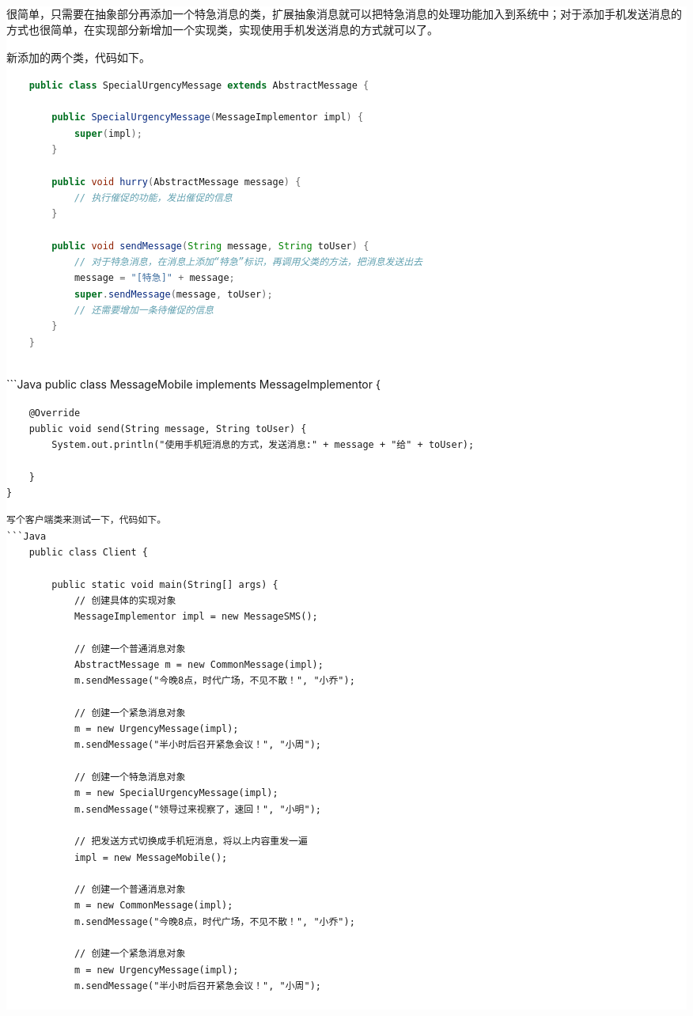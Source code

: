 很简单，只需要在抽象部分再添加一个特急消息的类，扩展抽象消息就可以把特急消息的处理功能加入到系统中；对于添加手机发送消息的方式也很简单，在实现部分新增加一个实现类，实现使用手机发送消息的方式就可以了。

新添加的两个类，代码如下。 
```Java
	public class SpecialUrgencyMessage extends AbstractMessage {
	 
		public SpecialUrgencyMessage(MessageImplementor impl) {
			super(impl);
		}
	 
		public void hurry(AbstractMessage message) {
			// 执行催促的功能，发出催促的信息
		}
	 
		public void sendMessage(String message, String toUser) {
			// 对于特急消息，在消息上添加“特急”标识，再调用父类的方法，把消息发送出去
			message = "[特急]" + message;
			super.sendMessage(message, toUser);
			// 还需要增加一条待催促的信息
		}
	}
```
<br/> 
```Java
	public class MessageMobile implements MessageImplementor {
	 
		@Override
		public void send(String message, String toUser) {
			System.out.println("使用手机短消息的方式，发送消息:" + message + "给" + toUser);
	 
		}
	}
```
写个客户端类来测试一下，代码如下。  
```Java
	public class Client {
	 
		public static void main(String[] args) {
			// 创建具体的实现对象
			MessageImplementor impl = new MessageSMS();
	 
			// 创建一个普通消息对象
			AbstractMessage m = new CommonMessage(impl);
			m.sendMessage("今晚8点，时代广场，不见不散！", "小乔");
	 
			// 创建一个紧急消息对象
			m = new UrgencyMessage(impl);
			m.sendMessage("半小时后召开紧急会议！", "小周");
	 
			// 创建一个特急消息对象
			m = new SpecialUrgencyMessage(impl);
			m.sendMessage("领导过来视察了，速回！", "小明");
	 
			// 把发送方式切换成手机短消息，将以上内容重发一遍
			impl = new MessageMobile();
	 
			// 创建一个普通消息对象
			m = new CommonMessage(impl);
			m.sendMessage("今晚8点，时代广场，不见不散！", "小乔");
	 
			// 创建一个紧急消息对象
			m = new UrgencyMessage(impl);
			m.sendMessage("半小时后召开紧急会议！", "小周");
	 
```